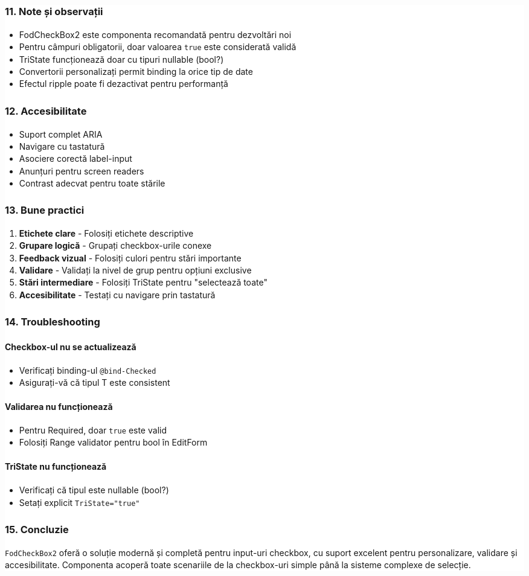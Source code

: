 ### 11. Note și observații

- FodCheckBox2 este componenta recomandată pentru dezvoltări noi
- Pentru câmpuri obligatorii, doar valoarea `true` este considerată validă
- TriState funcționează doar cu tipuri nullable (bool?)
- Convertorii personalizați permit binding la orice tip de date
- Efectul ripple poate fi dezactivat pentru performanță

### 12. Accesibilitate

- Suport complet ARIA
- Navigare cu tastatură
- Asociere corectă label-input
- Anunțuri pentru screen readers
- Contrast adecvat pentru toate stările

### 13. Bune practici

1. **Etichete clare** - Folosiți etichete descriptive
2. **Grupare logică** - Grupați checkbox-urile conexe
3. **Feedback vizual** - Folosiți culori pentru stări importante
4. **Validare** - Validați la nivel de grup pentru opțiuni exclusive
5. **Stări intermediare** - Folosiți TriState pentru "selectează toate"
6. **Accesibilitate** - Testați cu navigare prin tastatură

### 14. Troubleshooting

#### Checkbox-ul nu se actualizează
- Verificați binding-ul `@bind-Checked`
- Asigurați-vă că tipul T este consistent

#### Validarea nu funcționează
- Pentru Required, doar `true` este valid
- Folosiți Range validator pentru bool în EditForm

#### TriState nu funcționează
- Verificați că tipul este nullable (bool?)
- Setați explicit `TriState="true"`

### 15. Concluzie
`FodCheckBox2` oferă o soluție modernă și completă pentru input-uri checkbox, cu suport excelent pentru personalizare, validare și accesibilitate. Componenta acoperă toate scenariile de la checkbox-uri simple până la sisteme complexe de selecție.